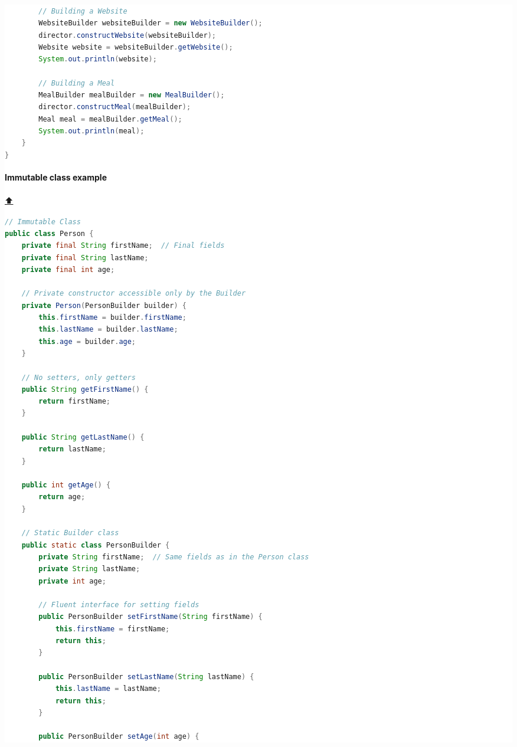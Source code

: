 ```java
        // Building a Website
        WebsiteBuilder websiteBuilder = new WebsiteBuilder();
        director.constructWebsite(websiteBuilder);
        Website website = websiteBuilder.getWebsite();
        System.out.println(website);

        // Building a Meal
        MealBuilder mealBuilder = new MealBuilder();
        director.constructMeal(mealBuilder);
        Meal meal = mealBuilder.getMeal();
        System.out.println(meal);
    }
}
```

#### Immutable class example

[⬆️](#builder-more-example-contents)

```java
// Immutable Class
public class Person {
    private final String firstName;  // Final fields
    private final String lastName;
    private final int age;

    // Private constructor accessible only by the Builder
    private Person(PersonBuilder builder) {
        this.firstName = builder.firstName;
        this.lastName = builder.lastName;
        this.age = builder.age;
    }

    // No setters, only getters
    public String getFirstName() {
        return firstName;
    }

    public String getLastName() {
        return lastName;
    }

    public int getAge() {
        return age;
    }

    // Static Builder class
    public static class PersonBuilder {
        private String firstName;  // Same fields as in the Person class
        private String lastName;
        private int age;

        // Fluent interface for setting fields
        public PersonBuilder setFirstName(String firstName) {
            this.firstName = firstName;
            return this;
        }

        public PersonBuilder setLastName(String lastName) {
            this.lastName = lastName;
            return this;
        }

        public PersonBuilder setAge(int age) {
```